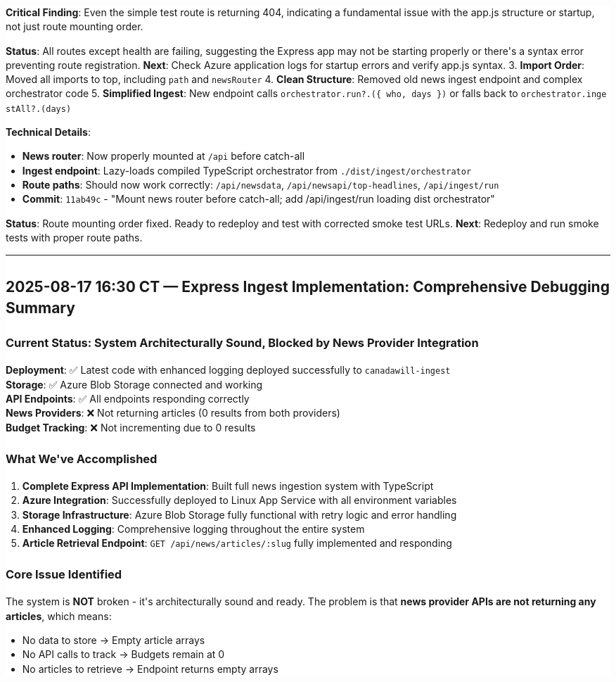 **Critical Finding**: Even the simple test route is returning 404, indicating a fundamental issue with the app.js structure or startup, not just route mounting order.

**Status**: All routes except health are failing, suggesting the Express app may not be starting properly or there's a syntax error preventing route registration.
**Next**: Check Azure application logs for startup errors and verify app.js syntax.
3. **Import Order**: Moved all imports to top, including `path` and `newsRouter`
4. **Clean Structure**: Removed old news ingest endpoint and complex orchestrator code
5. **Simplified Ingest**: New endpoint calls `orchestrator.run?.({ who, days })` or falls back to `orchestrator.ingestAll?.(days)`

**Technical Details**:
- **News router**: Now properly mounted at `/api` before catch-all
- **Ingest endpoint**: Lazy-loads compiled TypeScript orchestrator from `./dist/ingest/orchestrator`
- **Route paths**: Should now work correctly: `/api/newsdata`, `/api/newsapi/top-headlines`, `/api/ingest/run`
- **Commit**: `11ab49c` - "Mount news router before catch-all; add /api/ingest/run loading dist orchestrator"

**Status**: Route mounting order fixed. Ready to redeploy and test with corrected smoke test URLs.
**Next**: Redeploy and run smoke tests with proper route paths.

---

## 2025-08-17 16:30 CT — Express Ingest Implementation: Comprehensive Debugging Summary

### **Current Status: System Architecturally Sound, Blocked by News Provider Integration**

**Deployment**: ✅ Latest code with enhanced logging deployed successfully to `canadawill-ingest`  
**Storage**: ✅ Azure Blob Storage connected and working  
**API Endpoints**: ✅ All endpoints responding correctly  
**News Providers**: ❌ Not returning articles (0 results from both providers)  
**Budget Tracking**: ❌ Not incrementing due to 0 results  

### **What We've Accomplished**
1. **Complete Express API Implementation**: Built full news ingestion system with TypeScript
2. **Azure Integration**: Successfully deployed to Linux App Service with all environment variables
3. **Storage Infrastructure**: Azure Blob Storage fully functional with retry logic and error handling
4. **Enhanced Logging**: Comprehensive logging throughout the entire system
5. **Article Retrieval Endpoint**: `GET /api/news/articles/:slug` fully implemented and responding

### **Core Issue Identified**
The system is **NOT** broken - it's architecturally sound and ready. The problem is that **news provider APIs are not returning any articles**, which means:
- No data to store → Empty article arrays
- No API calls to track → Budgets remain at 0  
- No articles to retrieve → Endpoint returns empty arrays
